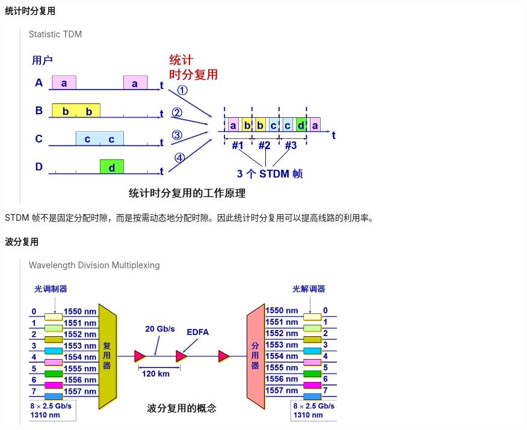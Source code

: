 #### 统计时分复用

> Statistic TDM
>
> <img src="TCPIP.assets/image-20200701134029759.png" alt="image-20200701134029759" style="zoom: 50%;" />

STDM 帧不是固定分配时隙，而是按需动态地分配时隙。因此统计时分复用可以提高线路的利用率。



#### 波分复用

> Wavelength Division Multiplexing
>
> <img src="TCPIP.assets/image-20200701134105098.png" alt="image-20200701134105098" style="zoom:50%;" />
